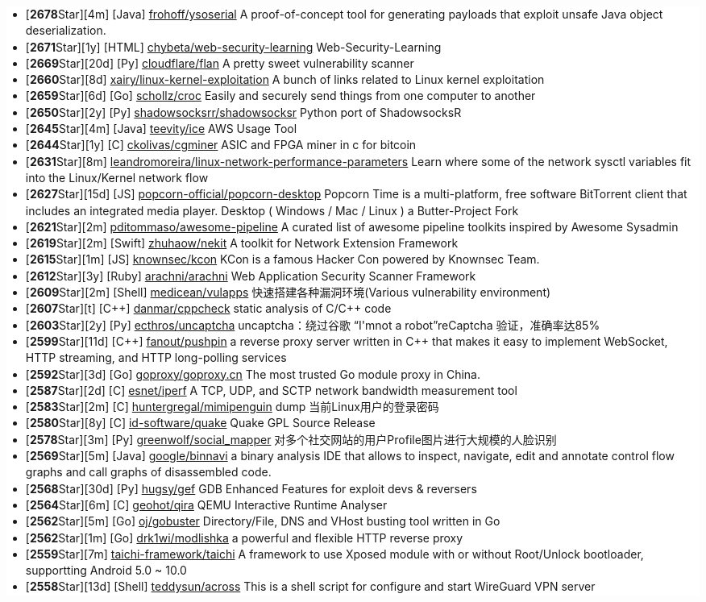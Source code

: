 - [**2678**Star][4m] [Java] [frohoff/ysoserial](https://github.com/frohoff/ysoserial) A proof-of-concept tool for generating payloads that exploit unsafe Java object deserialization.
- [**2671**Star][1y] [HTML] [chybeta/web-security-learning](https://github.com/chybeta/web-security-learning) Web-Security-Learning
- [**2669**Star][20d] [Py] [cloudflare/flan](https://github.com/cloudflare/flan) A pretty sweet vulnerability scanner
- [**2660**Star][8d] [xairy/linux-kernel-exploitation](https://github.com/xairy/linux-kernel-exploitation) A bunch of links related to Linux kernel exploitation
- [**2659**Star][6d] [Go] [schollz/croc](https://github.com/schollz/croc) Easily and securely send things from one computer to another
- [**2650**Star][2y] [Py] [shadowsocksrr/shadowsocksr](https://github.com/shadowsocksrr/shadowsocksr) Python port of ShadowsocksR
- [**2645**Star][4m] [Java] [teevity/ice](https://github.com/teevity/ice) AWS Usage Tool
- [**2644**Star][1y] [C] [ckolivas/cgminer](https://github.com/ckolivas/cgminer) ASIC and FPGA miner in c for bitcoin
- [**2631**Star][8m] [leandromoreira/linux-network-performance-parameters](https://github.com/leandromoreira/linux-network-performance-parameters) Learn where some of the network sysctl variables fit into the Linux/Kernel network flow
- [**2627**Star][15d] [JS] [popcorn-official/popcorn-desktop](https://github.com/popcorn-official/popcorn-desktop) Popcorn Time is a multi-platform, free software BitTorrent client that includes an integrated media player. Desktop ( Windows / Mac / Linux ) a Butter-Project Fork
- [**2621**Star][2m] [pditommaso/awesome-pipeline](https://github.com/pditommaso/awesome-pipeline) A curated list of awesome pipeline toolkits inspired by Awesome Sysadmin
- [**2619**Star][2m] [Swift] [zhuhaow/nekit](https://github.com/zhuhaow/nekit) A toolkit for Network Extension Framework
- [**2615**Star][1m] [JS] [knownsec/kcon](https://github.com/knownsec/kcon) KCon is a famous Hacker Con powered by Knownsec Team.
- [**2612**Star][3y] [Ruby] [arachni/arachni](https://github.com/arachni/arachni) Web Application Security Scanner Framework
- [**2609**Star][2m] [Shell] [medicean/vulapps](https://github.com/medicean/vulapps) 快速搭建各种漏洞环境(Various vulnerability environment)
- [**2607**Star][t] [C++] [danmar/cppcheck](https://github.com/danmar/cppcheck) static analysis of C/C++ code
- [**2603**Star][2y] [Py] [ecthros/uncaptcha](https://github.com/ecthros/uncaptcha) uncaptcha：绕过谷歌 “I'mnot a robot”reCaptcha 验证，准确率达85%
- [**2599**Star][11d] [C++] [fanout/pushpin](https://github.com/fanout/pushpin) a reverse proxy server written in C++ that makes it easy to implement WebSocket, HTTP streaming, and HTTP long-polling services
- [**2592**Star][3d] [Go] [goproxy/goproxy.cn](https://github.com/goproxy/goproxy.cn) The most trusted Go module proxy in China.
- [**2587**Star][2d] [C] [esnet/iperf](https://github.com/esnet/iperf) A TCP, UDP, and SCTP network bandwidth measurement tool
- [**2583**Star][2m] [C] [huntergregal/mimipenguin](https://github.com/huntergregal/mimipenguin) dump 当前Linux用户的登录密码
- [**2580**Star][8y] [C] [id-software/quake](https://github.com/id-software/quake) Quake GPL Source Release
- [**2578**Star][3m] [Py] [greenwolf/social_mapper](https://github.com/Greenwolf/social_mapper) 对多个社交网站的用户Profile图片进行大规模的人脸识别
- [**2569**Star][5m] [Java] [google/binnavi](https://github.com/google/binnavi) a binary analysis IDE that allows to inspect, navigate, edit and annotate control flow graphs and call graphs of disassembled code.
- [**2568**Star][30d] [Py] [hugsy/gef](https://github.com/hugsy/gef)  GDB Enhanced Features for exploit devs & reversers
- [**2564**Star][6m] [C] [geohot/qira](https://github.com/geohot/qira) QEMU Interactive Runtime Analyser
- [**2562**Star][5m] [Go] [oj/gobuster](https://github.com/oj/gobuster) Directory/File, DNS and VHost busting tool written in Go
- [**2562**Star][1m] [Go] [drk1wi/modlishka](https://github.com/drk1wi/modlishka) a powerful and flexible HTTP reverse proxy
- [**2559**Star][7m] [taichi-framework/taichi](https://github.com/taichi-framework/taichi) A framework to use Xposed module with or without Root/Unlock bootloader, supportting Android 5.0 ~ 10.0
- [**2558**Star][13d] [Shell] [teddysun/across](https://github.com/teddysun/across) This is a shell script for configure and start WireGuard VPN server